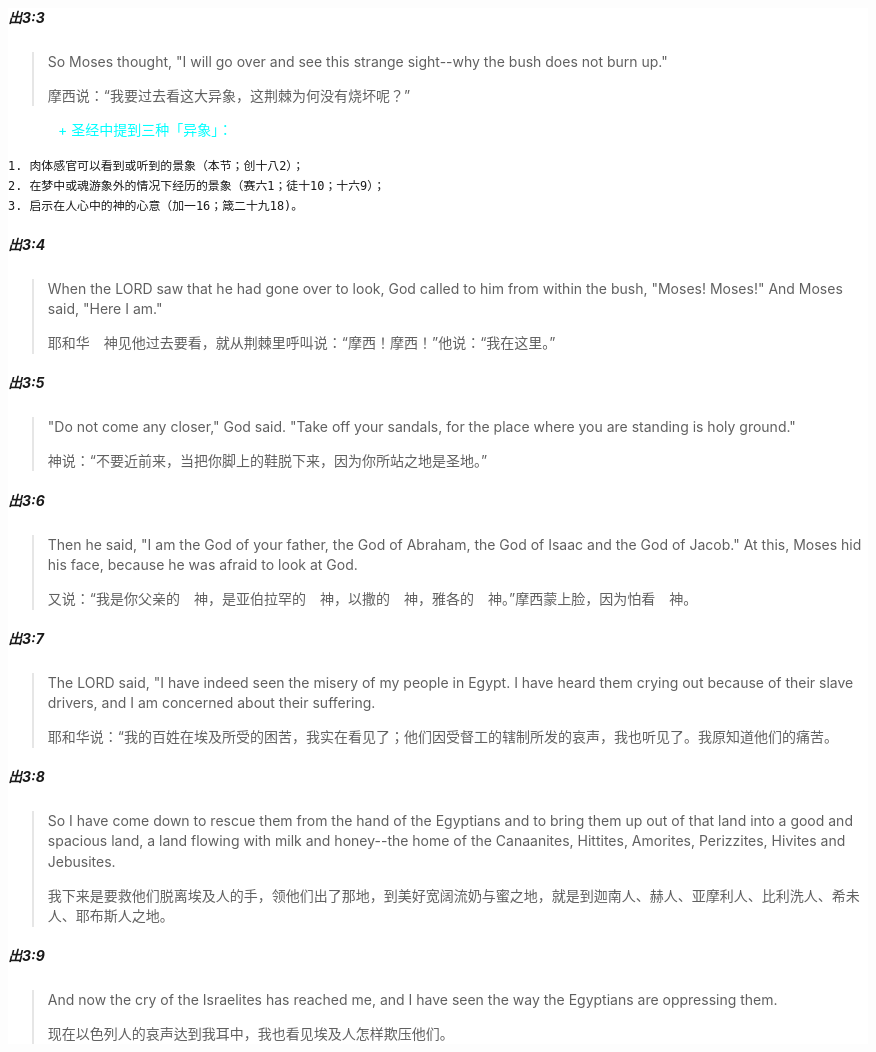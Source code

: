 ##### 出3:3
> So Moses thought, "I will go over and see this strange sight--why the bush does not burn up."
>
> 摩西说：“我要过去看这大异象，这荆棘为何没有烧坏呢？”
<p style="color:cyan;margin-left:50px;margin-right:150px">
    + 圣经中提到三种「异象」：

    1. 肉体感官可以看到或听到的景象（本节；创十八2）；  
    2. 在梦中或魂游象外的情况下经历的景象（赛六1；徒十10；十六9）；  
    3. 启示在人心中的神的心意（加一16；箴二十九18)。
</p>

##### 出3:4
> When the LORD saw that he had gone over to look, God called to him from within the bush, "Moses! Moses!" And Moses said, "Here I am."
>
> 耶和华　神见他过去要看，就从荆棘里呼叫说：“摩西！摩西！”他说：“我在这里。”


##### 出3:5
> "Do not come any closer," God said. "Take off your sandals, for the place where you are standing is holy ground."
>
> 神说：“不要近前来，当把你脚上的鞋脱下来，因为你所站之地是圣地。”


##### 出3:6
> Then he said, "I am the God of your father, the God of Abraham, the God of Isaac and the God of Jacob." At this, Moses hid his face, because he was afraid to look at God.
>
> 又说：“我是你父亲的　神，是亚伯拉罕的　神，以撒的　神，雅各的　神。”摩西蒙上脸，因为怕看　神。


##### 出3:7
> The LORD said, "I have indeed seen the misery of my people in Egypt. I have heard them crying out because of their slave drivers, and I am concerned about their suffering.
>
> 耶和华说：“我的百姓在埃及所受的困苦，我实在看见了；他们因受督工的辖制所发的哀声，我也听见了。我原知道他们的痛苦。


##### 出3:8
> So I have come down to rescue them from the hand of the Egyptians and to bring them up out of that land into a good and spacious land, a land flowing with milk and honey--the home of the Canaanites, Hittites, Amorites, Perizzites, Hivites and Jebusites.
>
> 我下来是要救他们脱离埃及人的手，领他们出了那地，到美好宽阔流奶与蜜之地，就是到迦南人、赫人、亚摩利人、比利洗人、希未人、耶布斯人之地。


##### 出3:9
> And now the cry of the Israelites has reached me, and I have seen the way the Egyptians are oppressing them.
>
> 现在以色列人的哀声达到我耳中，我也看见埃及人怎样欺压他们。

